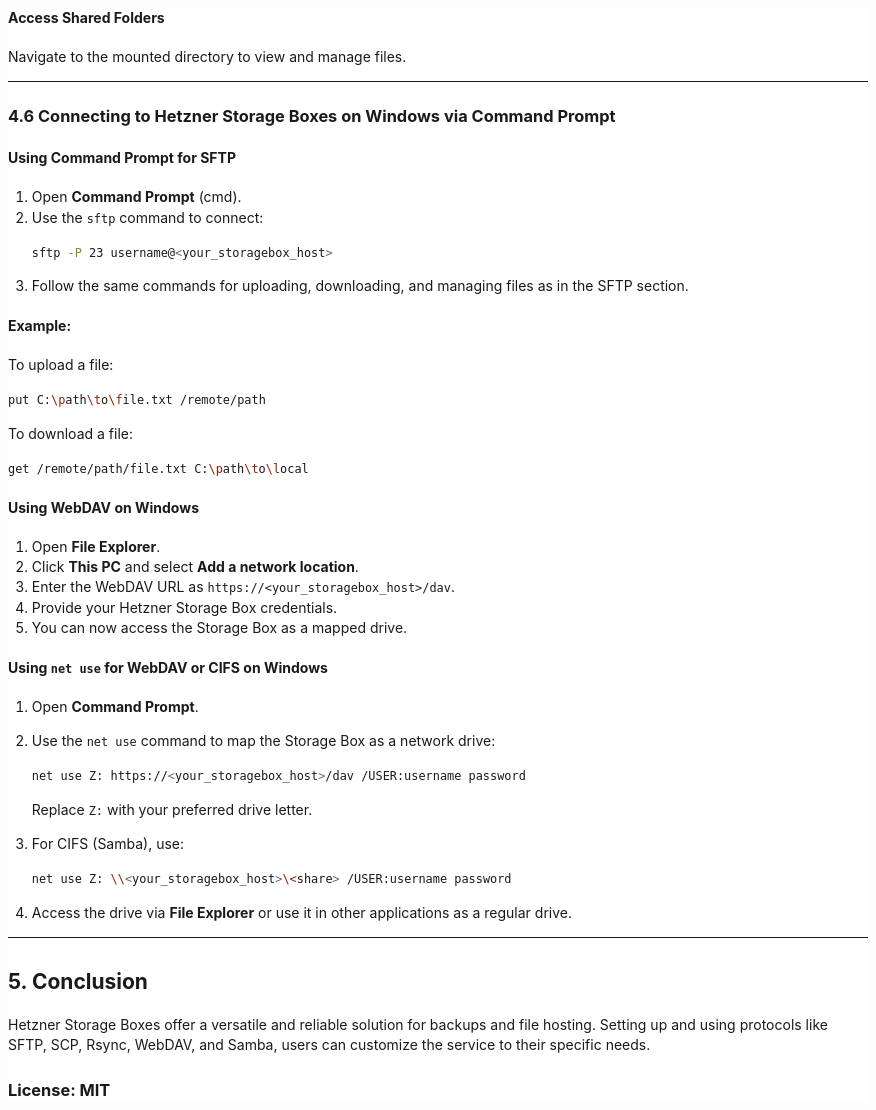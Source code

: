 #### Access Shared Folders

Navigate to the mounted directory to view and manage files.

---

### 4.6 Connecting to Hetzner Storage Boxes on Windows via Command Prompt

#### Using Command Prompt for SFTP

1. Open **Command Prompt** (cmd).
2. Use the `sftp` command to connect:
   ```bash
   sftp -P 23 username@<your_storagebox_host>
   ```
3. Follow the same commands for uploading, downloading, and managing files as in the SFTP section.

#### Example:

To upload a file:

```bash
put C:\path\to\file.txt /remote/path
```

To download a file:

```bash
get /remote/path/file.txt C:\path\to\local
```

#### Using WebDAV on Windows

1. Open **File Explorer**.
2. Click **This PC** and select **Add a network location**.
3. Enter the WebDAV URL as `https://<your_storagebox_host>/dav`.
4. Provide your Hetzner Storage Box credentials.
5. You can now access the Storage Box as a mapped drive.

#### Using `net use` for WebDAV or CIFS on Windows

1. Open **Command Prompt**.

2. Use the `net use` command to map the Storage Box as a network drive:

   ```bash
   net use Z: https://<your_storagebox_host>/dav /USER:username password
   ```

   Replace `Z:` with your preferred drive letter.

3. For CIFS (Samba), use:

   ```bash
   net use Z: \\<your_storagebox_host>\<share> /USER:username password
   ```

4. Access the drive via **File Explorer** or use it in other applications as a regular drive.

---

## 5. Conclusion

Hetzner Storage Boxes offer a versatile and reliable solution for backups and file hosting. Setting up and using protocols like SFTP, SCP, Rsync, WebDAV, and Samba, users can customize the service to their specific needs. 

### License: MIT


